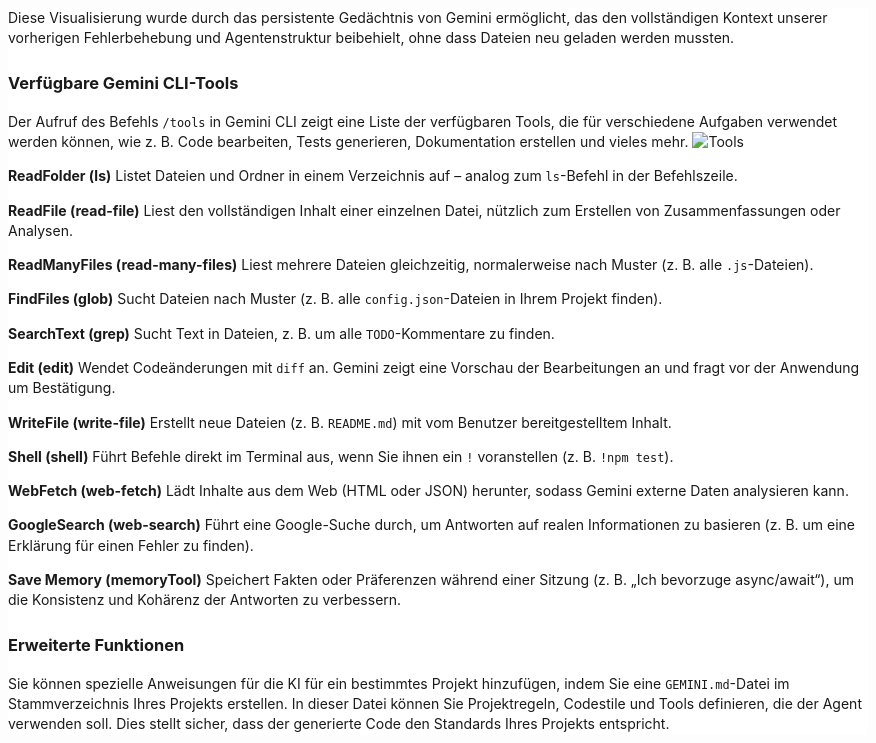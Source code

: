 Diese Visualisierung wurde durch das persistente Gedächtnis von Gemini ermöglicht, das den vollständigen Kontext unserer vorherigen Fehlerbehebung und Agentenstruktur beibehielt, ohne dass Dateien neu geladen werden mussten.

### Verfügbare Gemini CLI-Tools
Der Aufruf des Befehls `/tools` in Gemini CLI zeigt eine Liste der verfügbaren Tools, die für verschiedene Aufgaben verwendet werden können, wie z. B. Code bearbeiten, Tests generieren, Dokumentation erstellen und vieles mehr.
![Tools](assets/gemini_cli_1/tools.png)

**ReadFolder (ls)**
Listet Dateien und Ordner in einem Verzeichnis auf – analog zum `ls`-Befehl in der Befehlszeile.

**ReadFile (read-file)**
Liest den vollständigen Inhalt einer einzelnen Datei, nützlich zum Erstellen von Zusammenfassungen oder Analysen.

**ReadManyFiles (read-many-files)**
Liest mehrere Dateien gleichzeitig, normalerweise nach Muster (z. B. alle `.js`-Dateien).

**FindFiles (glob)**
Sucht Dateien nach Muster (z. B. alle `config.json`-Dateien in Ihrem Projekt finden).

**SearchText (grep)**
Sucht Text in Dateien, z. B. um alle `TODO`-Kommentare zu finden.

**Edit (edit)**
Wendet Codeänderungen mit `diff` an. Gemini zeigt eine Vorschau der Bearbeitungen an und fragt vor der Anwendung um Bestätigung.

**WriteFile (write-file)**
Erstellt neue Dateien (z. B. `README.md`) mit vom Benutzer bereitgestelltem Inhalt.

**Shell (shell)**
Führt Befehle direkt im Terminal aus, wenn Sie ihnen ein `!` voranstellen (z. B. `!npm test`).

**WebFetch (web-fetch)**
Lädt Inhalte aus dem Web (HTML oder JSON) herunter, sodass Gemini externe Daten analysieren kann.

**GoogleSearch (web-search)**
Führt eine Google-Suche durch, um Antworten auf realen Informationen zu basieren (z. B. um eine Erklärung für einen Fehler zu finden).

**Save Memory (memoryTool)**
Speichert Fakten oder Präferenzen während einer Sitzung (z. B. „Ich bevorzuge async/await“), um die Konsistenz und Kohärenz der Antworten zu verbessern.


### Erweiterte Funktionen

Sie können spezielle Anweisungen für die KI für ein bestimmtes Projekt hinzufügen,
indem Sie eine `GEMINI.md`-Datei im Stammverzeichnis Ihres Projekts erstellen.
In dieser Datei können Sie Projektregeln,
Codestile und Tools definieren, die der Agent verwenden soll. Dies stellt sicher, dass der generierte Code den Standards Ihres Projekts entspricht.
